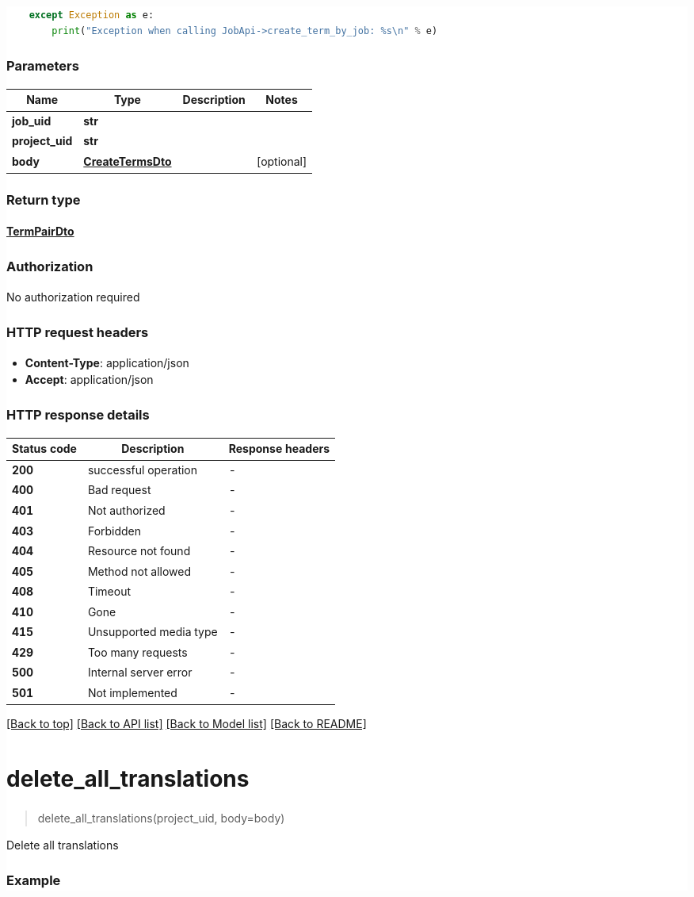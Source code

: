 ```python
    except Exception as e:
        print("Exception when calling JobApi->create_term_by_job: %s\n" % e)
```


### Parameters

Name | Type | Description  | Notes
------------- | ------------- | ------------- | -------------
 **job_uid** | **str**|  | 
 **project_uid** | **str**|  | 
 **body** | [**CreateTermsDto**](CreateTermsDto.md)|  | [optional] 

### Return type

[**TermPairDto**](TermPairDto.md)

### Authorization

No authorization required

### HTTP request headers

 - **Content-Type**: application/json
 - **Accept**: application/json

### HTTP response details
| Status code | Description | Response headers |
|-------------|-------------|------------------|
**200** | successful operation |  -  |
**400** | Bad request |  -  |
**401** | Not authorized |  -  |
**403** | Forbidden |  -  |
**404** | Resource not found |  -  |
**405** | Method not allowed |  -  |
**408** | Timeout |  -  |
**410** | Gone |  -  |
**415** | Unsupported media type |  -  |
**429** | Too many requests |  -  |
**500** | Internal server error |  -  |
**501** | Not implemented |  -  |

[[Back to top]](#) [[Back to API list]](../README.md#documentation-for-api-endpoints) [[Back to Model list]](../README.md#documentation-for-models) [[Back to README]](../README.md)

# **delete_all_translations**
> delete_all_translations(project_uid, body=body)

Delete all translations

### Example
